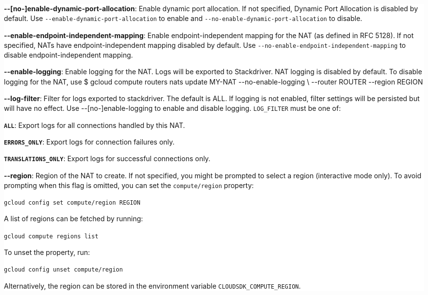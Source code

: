 **--[no-]enable-dynamic-port-allocation**:
Enable dynamic port allocation.
If not specified, Dynamic Port Allocation is disabled by default.
Use `--enable-dynamic-port-allocation` to enable and
`--no-enable-dynamic-port-allocation` to disable.

**--enable-endpoint-independent-mapping**:
Enable endpoint-independent mapping for the NAT (as defined in RFC 5128).
If not specified, NATs have endpoint-independent mapping disabled by default.
Use `--no-enable-endpoint-independent-mapping` to disable
endpoint-independent mapping.

**--enable-logging**:
Enable logging for the NAT. Logs will be exported to Stackdriver. NAT logging is
disabled by default. To disable logging for the NAT, use $ gcloud compute
routers nats update MY-NAT --no-enable-logging \ --router ROUTER --region REGION

**--log-filter**:
Filter for logs exported to stackdriver.
The default is ALL.
If logging is not enabled, filter settings will be persisted but will have no
effect.
Use --[no-]enable-logging to enable and disable logging.
`LOG_FILTER` must be one of:

**`ALL`**:
Export logs for all connections handled by this NAT.

**`ERRORS_ONLY`**:
Export logs for connection failures only.

**`TRANSLATIONS_ONLY`**:
Export logs for successful connections only.

**--region**:
Region of the NAT to create. If not specified, you might be prompted to select a
region (interactive mode only).
To avoid prompting when this flag is omitted, you can set the
``compute/region`` property:

```
gcloud config set compute/region REGION
```

A list of regions can be fetched by running:

```
gcloud compute regions list
```

To unset the property, run:

```
gcloud config unset compute/region
```

Alternatively, the region can be stored in the environment variable
``CLOUDSDK_COMPUTE_REGION``.
